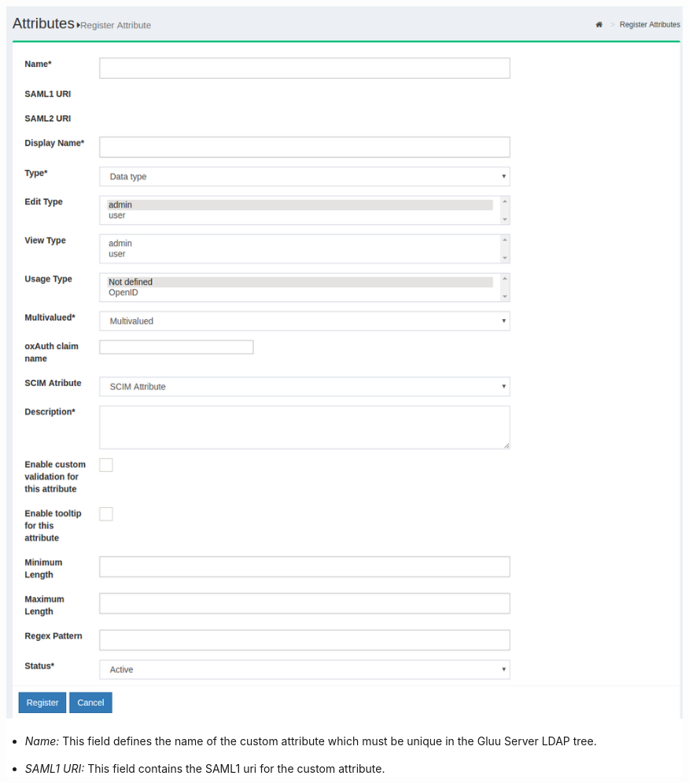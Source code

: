 ![Add Attribute Screen](../img/admin-guide/attribute/admin_attribute_add.png)

* _Name:_ This field defines the name of the custom attribute which must
  be unique in the Gluu Server LDAP tree.

* _SAML1 URI:_ This field contains the SAML1 uri for the custom attribute.
